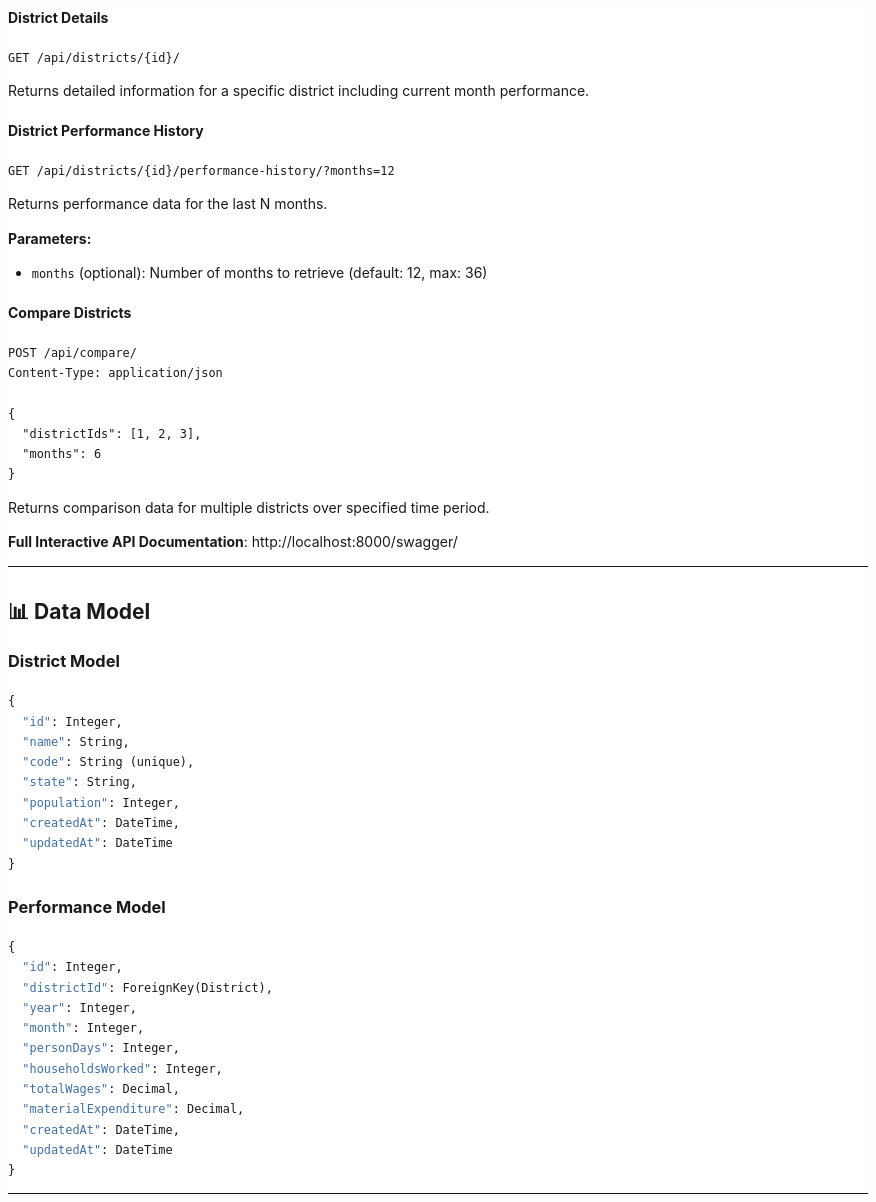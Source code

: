 #### District Details
```http
GET /api/districts/{id}/
```
Returns detailed information for a specific district including current month performance.

#### District Performance History
```http
GET /api/districts/{id}/performance-history/?months=12
```
Returns performance data for the last N months.

**Parameters:**
- `months` (optional): Number of months to retrieve (default: 12, max: 36)

#### Compare Districts
```http
POST /api/compare/
Content-Type: application/json

{
  "districtIds": [1, 2, 3],
  "months": 6
}
```
Returns comparison data for multiple districts over specified time period.

**Full Interactive API Documentation**: http://localhost:8000/swagger/

---

## 📊 Data Model

### District Model
```python
{
  "id": Integer,
  "name": String,
  "code": String (unique),
  "state": String,
  "population": Integer,
  "createdAt": DateTime,
  "updatedAt": DateTime
}
```

### Performance Model
```python
{
  "id": Integer,
  "districtId": ForeignKey(District),
  "year": Integer,
  "month": Integer,
  "personDays": Integer,
  "householdsWorked": Integer,
  "totalWages": Decimal,
  "materialExpenditure": Decimal,
  "createdAt": DateTime,
  "updatedAt": DateTime
}
```

---